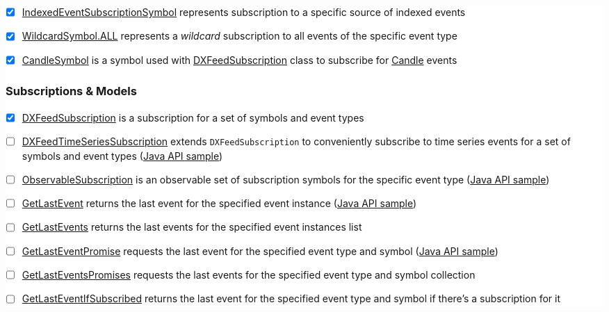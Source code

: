 - [x] [IndexedEventSubscriptionSymbol](https://docs.dxfeed.com/dxfeed/api/com/dxfeed/api/osub/IndexedEventSubscriptionSymbol.html)
  represents subscription to a specific source of indexed events

- [x] [WildcardSymbol.ALL](https://docs.dxfeed.com/dxfeed/api/com/dxfeed/api/osub/WildcardSymbol.html)
  represents a  *wildcard* subscription to all events of the specific event type

- [x] [CandleSymbol](https://docs.dxfeed.com/dxfeed/api/com/dxfeed/event/candle/CandleSymbol.html)
  is a symbol used with [DXFeedSubscription](https://docs.dxfeed.com/dxfeed/api/com/dxfeed/api/DXFeedSubscription.html)
  class to subscribe for [Candle](https://docs.dxfeed.com/dxfeed/api/com/dxfeed/event/candle/Candle.html) events

### Subscriptions & Models

- [x] [DXFeedSubscription](https://docs.dxfeed.com/dxfeed/api/com/dxfeed/api/DXFeedSubscription.html)
  is a subscription for a set of symbols and event types

- [ ] [DXFeedTimeSeriesSubscription](https://docs.dxfeed.com/dxfeed/api/com/dxfeed/api/DXFeedTimeSeriesSubscription.html)
  extends `DXFeedSubscription` to conveniently subscribe to time series events for a set of symbols and event types
  ([Java API sample](https://github.com/devexperts/QD/blob/master/dxfeed-samples/src/main/java/com/dxfeed/sample/api/DXFeedConnect.java))

- [ ] [ObservableSubscription](https://github.com/devexperts/QD/blob/master/dxfeed-api/src/main/java/com/dxfeed/api/osub/ObservableSubscription.java)
  is an observable set of subscription symbols for the specific event
  type ([Java API sample](https://github.com/devexperts/QD/blob/master/dxfeed-samples/src/main/java/com/dxfeed/sample/_simple_/PublishProfiles.java))

- [ ] [GetLastEvent](https://docs.dxfeed.com/dxfeed/api/com/dxfeed/api/DXFeed.html#getLastEvent-E-)
  returns the last event for the specified event instance
  ([Java API sample](https://github.com/devexperts/QD/blob/master/dxfeed-samples/src/main/java/com/dxfeed/sample/api/DXFeedSample.java))

- [ ] [GetLastEvents](https://docs.dxfeed.com/dxfeed/api/com/dxfeed/api/DXFeed.html#getLastEvents-java.util.Collection-)
  returns the last events for the specified event instances list

- [ ] [GetLastEventPromise](https://docs.dxfeed.com/dxfeed/api/com/dxfeed/api/DXFeed.html#getLastEventPromise-java.lang.Class-java.lang.Object-)
  requests the last event for the specified event type and symbol
  ([Java API sample](https://github.com/devexperts/QD/blob/master/dxfeed-samples/src/main/java/com/dxfeed/sample/console/LastEventsConsole.java))

- [ ] [GetLastEventsPromises](https://docs.dxfeed.com/dxfeed/api/com/dxfeed/api/DXFeed.html#getLastEventsPromises-java.lang.Class-java.util.Collection-)
  requests the last events for the specified event type and symbol collection

- [ ] [GetLastEventIfSubscribed](https://docs.dxfeed.com/dxfeed/api/com/dxfeed/api/DXFeed.html#getLastEventIfSubscribed-java.lang.Class-java.lang.Object-)
  returns the last event for the specified event type and symbol if there’s a subscription for it


[Windows-client]: https://www.microsoft.com/windows/
[Windows-Server]: https://learn.microsoft.com/windows-server/
[Nano-Server]: https://learn.microsoft.com/windows-server/get-started/getting-started-with-nano-server
[vc_redist]: https://aka.ms/vs/17/release/vc_redist.x64.exe
[glibc]: https://www.gnu.org/software/libc/
[musl]: https://musl.libc.org/
[macOS]: https://support.apple.com/macos